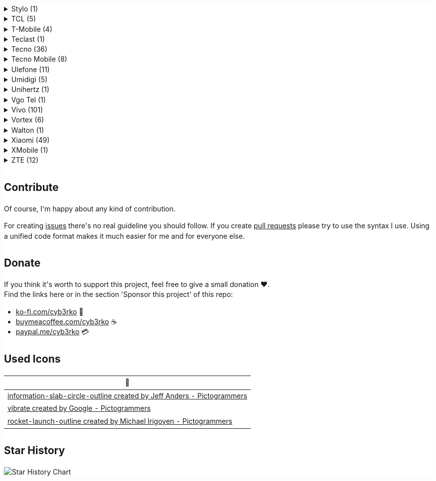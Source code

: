 <details><summary>Stylo (1)</summary></details>
<details name="T"><summary>TCL (5)</summary></details>
<details><summary>T-Mobile (4)</summary></details>
<details><summary>Teclast (1)</summary></details>
<details><summary>Tecno (36)</summary></details>
<details><summary>Tecno Mobile (8)</summary></details>
<details name="U"><summary>Ulefone (11)</summary></details>
<details><summary>Umidigi (5)</summary></details>
<details><summary>Unihertz (1)</summary></details>
<details name="V"><summary>Vgo Tel (1)</summary></details>
<details><summary>Vivo (101)</summary></details>
<details><summary>Vortex (6)</summary></details>
<details name="W"><summary>Walton (1)</summary></details>
<details name="X"><summary>Xiaomi (49)</summary></details>
<details><summary>XMobile (1)</summary></details>
<details name="Z"><summary>ZTE (12)</summary></details>


## Contribute
Of course, I'm happy about any kind of contribution.

For creating [issues](https://github.com/cyb3rko/flashdim/issues) there's no real guideline you should follow.
If you create [pull requests](https://github.com/cyb3rko/flashdim/pulls) please try to use the syntax I use.
Using a unified code format makes it much easier for me and for everyone else.

## Donate

If you think it's worth to support this project, feel free to give a small donation :heart:.  
Find the links here or in the section 'Sponsor this project' of this repo:
- [ko-fi.com/cyb3rko](https://ko-fi.com/cyb3rko) 🫶
- [buymeacoffee.com/cyb3rko](https://buymeacoffee.com/cyb3rko) ☕
- [paypal.me/cyb3rko](https://paypal.me/cyb3rko) 💳

## Used Icons

| 💛 |
| --- |
| <a href="https://pictogrammers.com/library/mdi/icon/information-slab-circle-outline">information-slab-circle-outline created by Jeff Anders - Pictogrammers</a> |
| <a href="https://pictogrammers.com/library/mdi/icon/vibrate">vibrate created by Google - Pictogrammers</a> |
| <a href="https://pictogrammers.com/library/mdi/icon/rocket-launch-outline">rocket-launch-outline created by Michael Irigoyen - Pictogrammers</a> |

## Star History

<picture>
  <source media="(prefers-color-scheme: dark)" srcset="https://api.star-history.com/svg?repos=cyb3rko/flashdim&type=Date&theme=dark" />
  <source media="(prefers-color-scheme: light)" srcset="https://api.star-history.com/svg?repos=cyb3rko/flashdim&type=Date" />
  <img alt="Star History Chart" src="https://api.star-history.com/svg?repos=cyb3rko/flashdim&type=Date" />
</picture>
